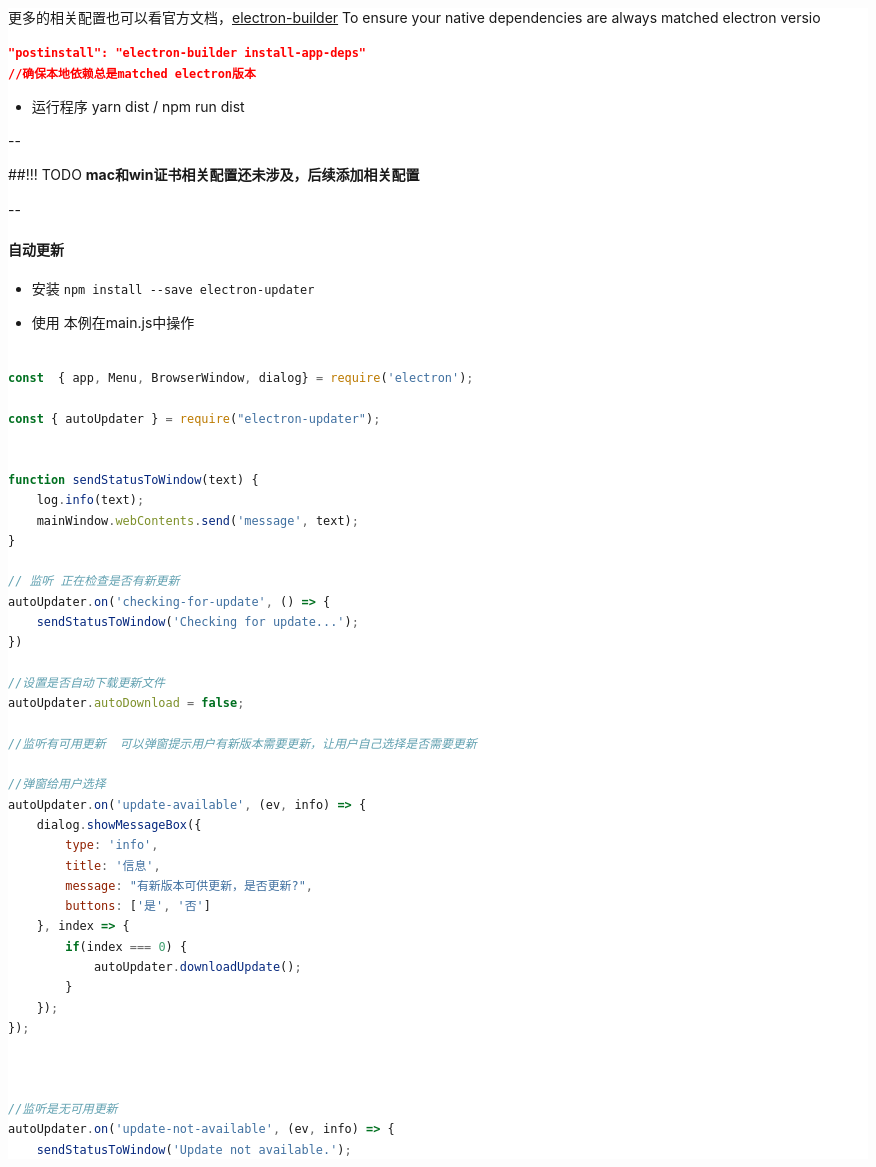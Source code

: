 
更多的相关配置也可以看官方文档，[electron-builder](https://github.com/electron-userland/electron-builder)
To ensure your native dependencies are always matched electron versio

```json
"postinstall": "electron-builder install-app-deps"
//确保本地依赖总是matched electron版本
```

- 运行程序
yarn dist / npm run dist

--

##!!! TODO 
**mac和win证书相关配置还未涉及，后续添加相关配置**

--


#### 自动更新

- 安装
`npm install --save electron-updater`

- 使用
本例在main.js中操作

```js

const  { app, Menu, BrowserWindow, dialog} = require('electron');

const { autoUpdater } = require("electron-updater");


function sendStatusToWindow(text) {
    log.info(text);
    mainWindow.webContents.send('message', text);
}

// 监听 正在检查是否有新更新
autoUpdater.on('checking-for-update', () => {
    sendStatusToWindow('Checking for update...');
})

//设置是否自动下载更新文件
autoUpdater.autoDownload = false;

//监听有可用更新  可以弹窗提示用户有新版本需要更新，让用户自己选择是否需要更新

//弹窗给用户选择
autoUpdater.on('update-available', (ev, info) => {
    dialog.showMessageBox({
        type: 'info',
        title: '信息',
        message: "有新版本可供更新，是否更新?",
        buttons: ['是', '否']
    }, index => {
        if(index === 0) {
            autoUpdater.downloadUpdate();
        }
    });
});



//监听是无可用更新
autoUpdater.on('update-not-available', (ev, info) => {
    sendStatusToWindow('Update not available.');
```